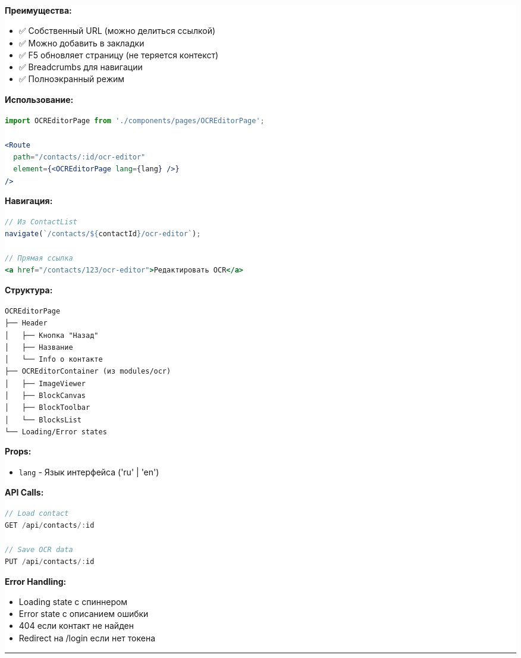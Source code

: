 **Преимущества:**
- ✅ Собственный URL (можно делиться ссылкой)
- ✅ Можно добавить в закладки
- ✅ F5 обновляет страницу (не теряется контекст)
- ✅ Breadcrumbs для навигации
- ✅ Полноэкранный режим

**Использование:**
```jsx
import OCREditorPage from './components/pages/OCREditorPage';

<Route 
  path="/contacts/:id/ocr-editor" 
  element={<OCREditorPage lang={lang} />} 
/>
```

**Навигация:**
```jsx
// Из ContactList
navigate(`/contacts/${contactId}/ocr-editor`);

// Прямая ссылка
<a href="/contacts/123/ocr-editor">Редактировать OCR</a>
```

**Структура:**
```
OCREditorPage
├── Header
│   ├── Кнопка "Назад"
│   ├── Название
│   └── Info о контакте
├── OCREditorContainer (из modules/ocr)
│   ├── ImageViewer
│   ├── BlockCanvas
│   ├── BlockToolbar
│   └── BlocksList
└── Loading/Error states
```

**Props:**
- `lang` - Язык интерфейса ('ru' | 'en')

**API Calls:**
```javascript
// Load contact
GET /api/contacts/:id

// Save OCR data
PUT /api/contacts/:id
```

**Error Handling:**
- Loading state с спиннером
- Error state с описанием ошибки
- 404 если контакт не найден
- Redirect на /login если нет токена

---